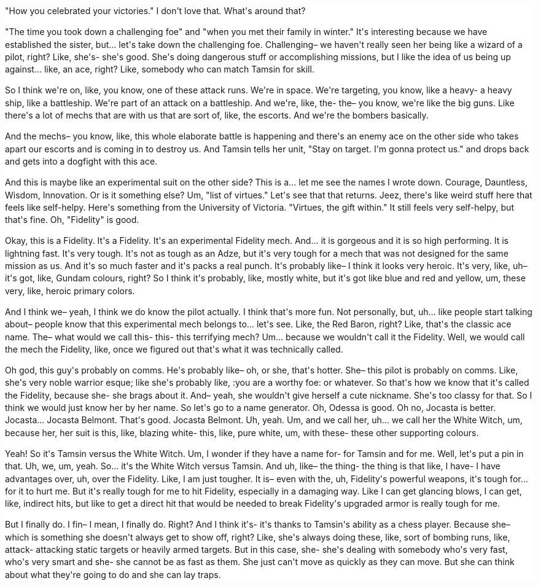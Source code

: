 "How you celebrated your victories." I don't love that. What's around that?

"The time you took down a challenging foe" and "when you met their family in winter." It's interesting because we have established the sister, but… let's take down the challenging foe. Challenging– we haven't really seen her being like a wizard of a pilot, right? Like, she's- she's good. She's doing dangerous stuff or accomplishing missions, but I like the idea of us being up against… like, an ace, right? Like, somebody who can match Tamsin for skill.

So I think we're on, like, you know, one of these attack runs. We're in space. We're targeting, you know, like a heavy- a heavy ship, like a battleship. We're part of an attack on a battleship. And we're, like, the- the– you know, we're like the big guns. Like there's a lot of mechs that are with us that are sort of, like, the escorts. And we're the bombers basically.

And the mechs– you know, like, this whole elaborate battle is happening and there's an enemy ace on the other side who takes apart our escorts and is coming in to destroy us. And Tamsin tells her unit, "Stay on target. I'm gonna protect us." and drops back and gets into a dogfight with this ace.

And this is maybe like an experimental suit on the other side? This is a… let me see the names I wrote down. Courage, Dauntless, Wisdom, Innovation. Or is it something else? Um, "list of virtues." Let's see that that returns. Jeez, there's like weird stuff here that feels like self-helpy. Here's something from the University of Victoria. "Virtues, the gift within." It still feels very self-helpy, but that's fine. Oh, "Fidelity" is good.

Okay, this is a Fidelity. It's a Fidelity. It's an experimental Fidelity mech. And… it is gorgeous and it is so high performing. It is lightning fast. It's very tough. It's not as tough as an Adze, but it's very tough for a mech that was not designed for the same mission as us. And it's so much faster and it's packs a real punch. It's probably like– I think it looks very heroic. It's very, like, uh– it's got, like, Gundam colours, right? So I think it's probably, like, mostly white, but it's got like blue and red and yellow, um, these very, like, heroic primary colors.

And I think we– yeah, I think we do know the pilot actually. I think that's more fun. Not personally, but, uh… like people start talking about– people know that this experimental mech belongs to… let's see. Like, the Red Baron, right? Like, that's the classic ace name. The– what would we call this- this- this terrifying mech? Um… because we wouldn't call it the Fidelity. Well, we would call the mech the Fidelity, like, once we figured out that's what it was technically called.

Oh god, this guy's probably on comms. He's probably like– oh, or she, that's hotter. She– this pilot is probably on comms. Like, she's very noble warrior esque; like she's probably like, :you are a worthy foe: or whatever. So that's how we know that it's called the Fidelity, because she- she brags about it. And– yeah, she wouldn't give herself a cute nickname. She's too classy for that. So I think we would just know her by her name. So let's go to a name generator. Oh, Odessa is good. Oh no, Jocasta is better. Jocasta… Jocasta Belmont. That's good. Jocasta Belmont. Uh, yeah. Um, and we call her, uh… we call her the White Witch, um, because her, her suit is this, like, blazing white- this, like, pure white, um, with these- these other supporting colours.

Yeah\! So it's Tamsin versus the White Witch. Um, I wonder if they have a name for- for Tamsin and for me. Well, let's put a pin in that. Uh, we, um, yeah. So… it's the White Witch versus Tamsin. And uh, like– the thing- the thing is that like, I have- I have advantages over, uh, over the Fidelity. Like, I am just tougher. It is– even with the, uh, Fidelity's powerful weapons, it's tough for… for it to hurt me. But it's really tough for me to hit Fidelity, especially in a damaging way. Like I can get glancing blows, I can get, like, indirect hits, but like to get a direct hit that would be needed to break Fidelity's upgraded armor is really tough for me.

But I finally do. I fin– I mean, I finally do. Right? And I think it's- it's thanks to Tamsin's ability as a chess player. Because she– which is something she doesn't always get to show off, right? Like, she's always doing these, like, sort of bombing runs, like, attack- attacking static targets or heavily armed targets. But in this case, she- she's dealing with somebody who's very fast, who's very smart and she- she cannot be as fast as them. She just can't move as quickly as they can move. But she can think about what they're going to do and she can lay traps.
